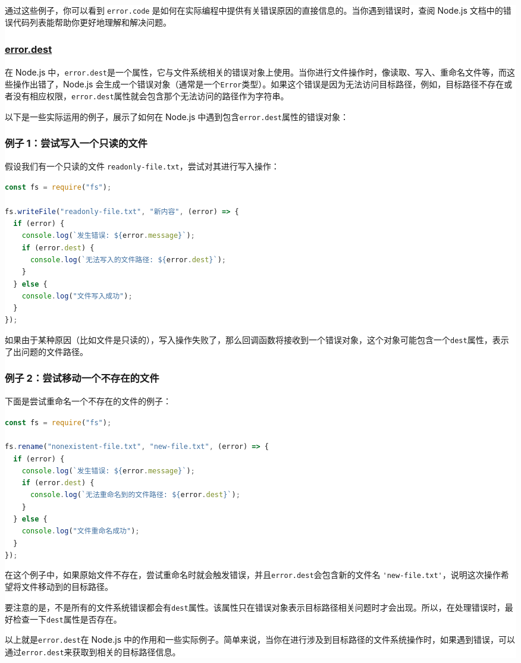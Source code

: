 通过这些例子，你可以看到 `error.code` 是如何在实际编程中提供有关错误原因的直接信息的。当你遇到错误时，查阅 Node.js 文档中的错误代码列表能帮助你更好地理解和解决问题。

### [error.dest](https://nodejs.org/docs/latest/api/errors.html#errordest)

在 Node.js 中，`error.dest`是一个属性，它与文件系统相关的错误对象上使用。当你进行文件操作时，像读取、写入、重命名文件等，而这些操作出错了，Node.js 会生成一个错误对象（通常是一个`Error`类型）。如果这个错误是因为无法访问目标路径，例如，目标路径不存在或者没有相应权限，`error.dest`属性就会包含那个无法访问的路径作为字符串。

以下是一些实际运用的例子，展示了如何在 Node.js 中遇到包含`error.dest`属性的错误对象：

### 例子 1：尝试写入一个只读的文件

假设我们有一个只读的文件 `readonly-file.txt`，尝试对其进行写入操作：

```javascript
const fs = require("fs");

fs.writeFile("readonly-file.txt", "新内容", (error) => {
  if (error) {
    console.log(`发生错误: ${error.message}`);
    if (error.dest) {
      console.log(`无法写入的文件路径: ${error.dest}`);
    }
  } else {
    console.log("文件写入成功");
  }
});
```

如果由于某种原因（比如文件是只读的），写入操作失败了，那么回调函数将接收到一个错误对象，这个对象可能包含一个`dest`属性，表示了出问题的文件路径。

### 例子 2：尝试移动一个不存在的文件

下面是尝试重命名一个不存在的文件的例子：

```javascript
const fs = require("fs");

fs.rename("nonexistent-file.txt", "new-file.txt", (error) => {
  if (error) {
    console.log(`发生错误: ${error.message}`);
    if (error.dest) {
      console.log(`无法重命名到的文件路径: ${error.dest}`);
    }
  } else {
    console.log("文件重命名成功");
  }
});
```

在这个例子中，如果原始文件不存在，尝试重命名时就会触发错误，并且`error.dest`会包含新的文件名 `'new-file.txt'`，说明这次操作希望将文件移动到的目标路径。

要注意的是，不是所有的文件系统错误都会有`dest`属性。该属性只在错误对象表示目标路径相关问题时才会出现。所以，在处理错误时，最好检查一下`dest`属性是否存在。

以上就是`error.dest`在 Node.js 中的作用和一些实际例子。简单来说，当你在进行涉及到目标路径的文件系统操作时，如果遇到错误，可以通过`error.dest`来获取到相关的目标路径信息。
